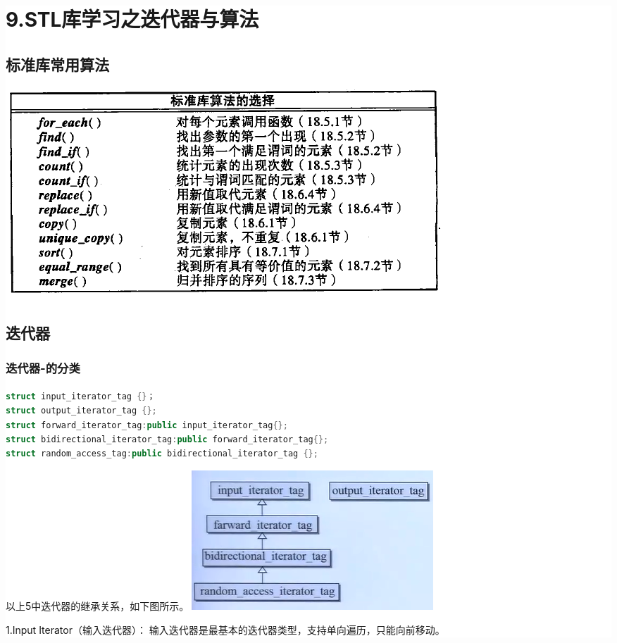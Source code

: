 # 9.STL库学习之迭代器与算法

## 标准库常用算法

![alt text](image.png)

## 迭代器

### 迭代器-的分类

```cpp
struct input_iterator_tag {}；
struct output_iterator_tag {};
struct forward_iterator_tag:public input_iterator_tag{};
struct bidirectional_iterator_tag:public forward_iterator_tag{};
struct random_access_tag:public bidirectional_iterator_tag {};
```

以上5中迭代器的继承关系，如下图所示。
![alt text](image-1.png)

1.Input Iterator（输入迭代器）：
输入迭代器是最基本的迭代器类型，支持单向遍历，只能向前移动。
